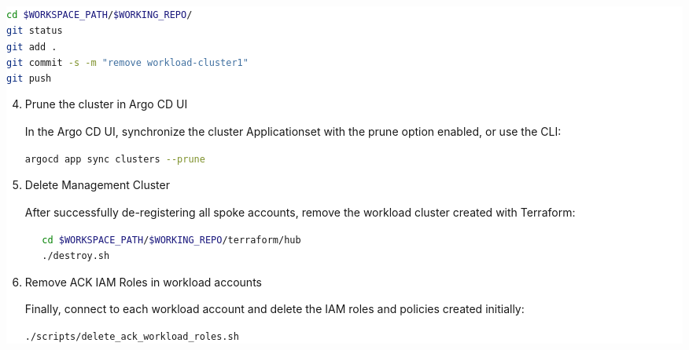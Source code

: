    ```sh
   cd $WORKSPACE_PATH/$WORKING_REPO/
   git status
   git add .
   git commit -s -m "remove workload-cluster1"
   git push
   ```

4. Prune the cluster in Argo CD UI

   In the Argo CD UI, synchronize the cluster Applicationset with the prune option enabled, or use the CLI:

   ```bash
   argocd app sync clusters --prune
   ```

5. Delete Management Cluster

   After successfully de-registering all spoke accounts, remove the workload cluster created with Terraform:

   ```sh
      cd $WORKSPACE_PATH/$WORKING_REPO/terraform/hub
      ./destroy.sh
   ```

6. Remove ACK IAM Roles in workload accounts

   Finally, connect to each workload account and delete the IAM roles and policies created initially:

   ```bash
   ./scripts/delete_ack_workload_roles.sh
   ```
